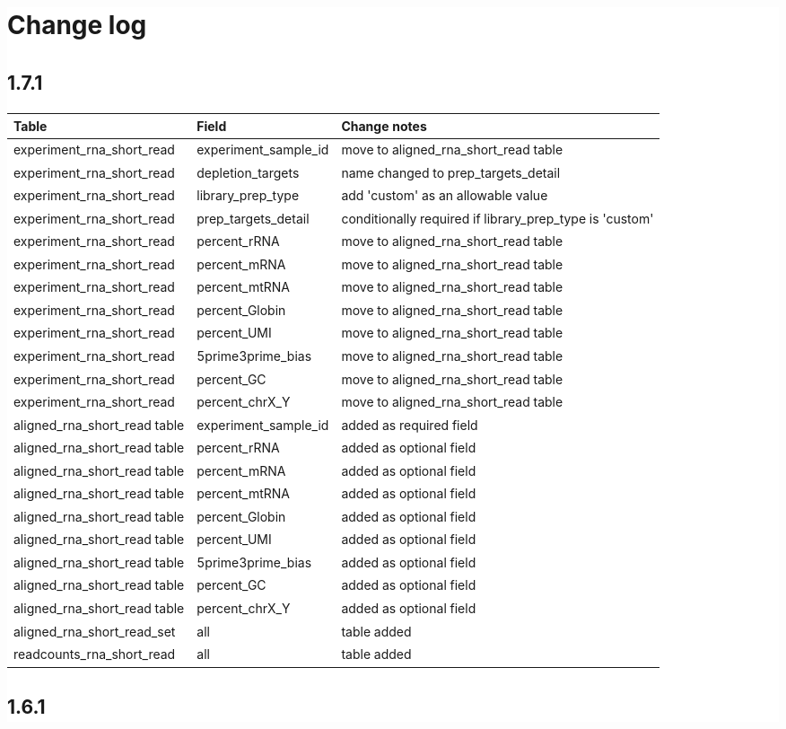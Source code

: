 # Change log

## 1.7.1 

|Table                        |Field                |Change notes                                            |
|:----------------------------|:--------------------|:-------------------------------------------------------|
|experiment_rna_short_read    |experiment_sample_id |move to aligned_rna_short_read table                    |
|experiment_rna_short_read    |depletion_targets    |name changed to prep_targets_detail                     |
|experiment_rna_short_read    |library_prep_type    |add 'custom' as an allowable value                      |
|experiment_rna_short_read    |prep_targets_detail  |conditionally required if library_prep_type is 'custom' |
|experiment_rna_short_read    |percent_rRNA         |move to aligned_rna_short_read table                    |
|experiment_rna_short_read    |percent_mRNA         |move to aligned_rna_short_read table                    |
|experiment_rna_short_read    |percent_mtRNA        |move to aligned_rna_short_read table                    |
|experiment_rna_short_read    |percent_Globin       |move to aligned_rna_short_read table                    |
|experiment_rna_short_read    |percent_UMI          |move to aligned_rna_short_read table                    |
|experiment_rna_short_read    |5prime3prime_bias    |move to aligned_rna_short_read table                    |
|experiment_rna_short_read    |percent_GC           |move to aligned_rna_short_read table                    |
|experiment_rna_short_read    |percent_chrX_Y       |move to aligned_rna_short_read table                    |
|aligned_rna_short_read table |experiment_sample_id |added as required field                                 |
|aligned_rna_short_read table |percent_rRNA         |added as optional field                                 |
|aligned_rna_short_read table |percent_mRNA         |added as optional field                                 |
|aligned_rna_short_read table |percent_mtRNA        |added as optional field                                 |
|aligned_rna_short_read table |percent_Globin       |added as optional field                                 |
|aligned_rna_short_read table |percent_UMI          |added as optional field                                 |
|aligned_rna_short_read table |5prime3prime_bias    |added as optional field                                 |
|aligned_rna_short_read table |percent_GC           |added as optional field                                 |
|aligned_rna_short_read table |percent_chrX_Y       |added as optional field                                 |
|aligned_rna_short_read_set   |all                  |table added                                             |
|readcounts_rna_short_read    |all                  |table added                                             |


## 1.6.1 
